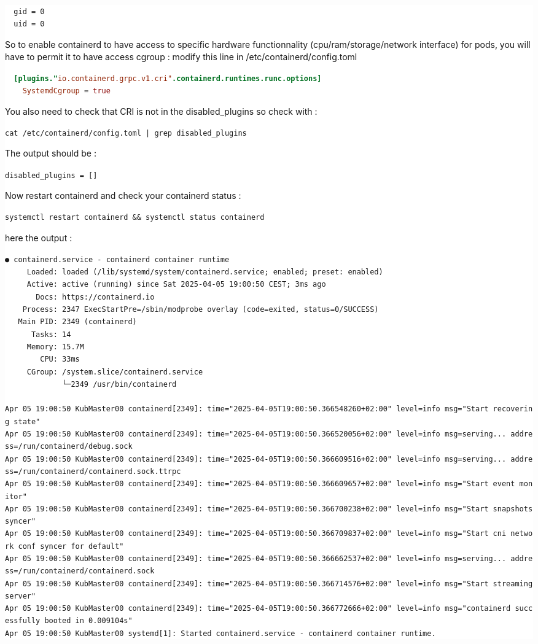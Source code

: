 ```shell
  gid = 0
  uid = 0
```
So to enable containerd to have access to specific hardware functionnality (cpu/ram/storage/network interface) for pods, you will have to permit it to have access cgroup :
modify this line in /etc/containerd/config.toml
```conf
  [plugins."io.containerd.grpc.v1.cri".containerd.runtimes.runc.options]
    SystemdCgroup = true
```
You also need to check that CRI is not in the disabled_plugins so check with :
```shell
cat /etc/containerd/config.toml | grep disabled_plugins
```
The output should be : 
```shell
disabled_plugins = []
```
Now restart containerd and check your containerd status : 
```shell
systemctl restart containerd && systemctl status containerd
```
here the output :
```shell
● containerd.service - containerd container runtime
     Loaded: loaded (/lib/systemd/system/containerd.service; enabled; preset: enabled)
     Active: active (running) since Sat 2025-04-05 19:00:50 CEST; 3ms ago
       Docs: https://containerd.io
    Process: 2347 ExecStartPre=/sbin/modprobe overlay (code=exited, status=0/SUCCESS)
   Main PID: 2349 (containerd)
      Tasks: 14
     Memory: 15.7M
        CPU: 33ms
     CGroup: /system.slice/containerd.service
             └─2349 /usr/bin/containerd

Apr 05 19:00:50 KubMaster00 containerd[2349]: time="2025-04-05T19:00:50.366548260+02:00" level=info msg="Start recovering state"
Apr 05 19:00:50 KubMaster00 containerd[2349]: time="2025-04-05T19:00:50.366520056+02:00" level=info msg=serving... address=/run/containerd/debug.sock
Apr 05 19:00:50 KubMaster00 containerd[2349]: time="2025-04-05T19:00:50.366609516+02:00" level=info msg=serving... address=/run/containerd/containerd.sock.ttrpc
Apr 05 19:00:50 KubMaster00 containerd[2349]: time="2025-04-05T19:00:50.366609657+02:00" level=info msg="Start event monitor"
Apr 05 19:00:50 KubMaster00 containerd[2349]: time="2025-04-05T19:00:50.366700238+02:00" level=info msg="Start snapshots syncer"
Apr 05 19:00:50 KubMaster00 containerd[2349]: time="2025-04-05T19:00:50.366709837+02:00" level=info msg="Start cni network conf syncer for default"
Apr 05 19:00:50 KubMaster00 containerd[2349]: time="2025-04-05T19:00:50.366662537+02:00" level=info msg=serving... address=/run/containerd/containerd.sock
Apr 05 19:00:50 KubMaster00 containerd[2349]: time="2025-04-05T19:00:50.366714576+02:00" level=info msg="Start streaming server"
Apr 05 19:00:50 KubMaster00 containerd[2349]: time="2025-04-05T19:00:50.366772666+02:00" level=info msg="containerd successfully booted in 0.009104s"
Apr 05 19:00:50 KubMaster00 systemd[1]: Started containerd.service - containerd container runtime.
```
